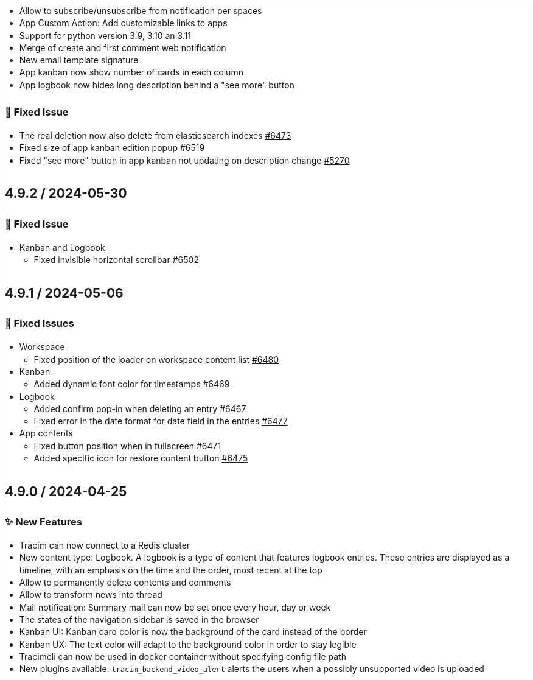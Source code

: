 - Allow to subscribe/unsubscribe from notification per spaces
- App Custom Action: Add customizable links to apps
- Support for python version 3.9, 3.10 an 3.11
- Merge of create and first comment web notification
- New email template signature
- App kanban now show number of cards in each column
- App logbook now hides long description behind a "see more" button

### 🐛 Fixed Issue

- The real deletion now also delete from elasticsearch indexes [#6473](https://github.com/tracim/tracim/issues/6473)
- Fixed size of app kanban edition popup [#6519](https://github.com/tracim/tracim/issues/6519)
- Fixed "see more" button in app kanban not updating on description change [#5270](https://github.com/tracim/tracim/issues/5270)

## 4.9.2 / 2024-05-30

### 🐛 Fixed Issue

- Kanban and Logbook
  - Fixed invisible horizontal scrollbar [#6502](https://github.com/tracim/tracim/issues/6502)

## 4.9.1 / 2024-05-06

### 🐛 Fixed Issues

- Workspace
  - Fixed position of the loader on workspace content list [#6480](https://github.com/tracim/tracim/issues/6480)
- Kanban
  - Added dynamic font color for timestamps [#6469](https://github.com/tracim/tracim/issues/6469)
- Logbook
  - Added confirm pop-in when deleting an entry [#6467](https://github.com/tracim/tracim/issues/6467)
  - Fixed error in the date format for date field in the entries [#6477](https://github.com/tracim/tracim/issues/6477)
- App contents
  - Fixed button position when in fullscreen [#6471](https://github.com/tracim/tracim/issues/6471)
  - Added specific icon for restore content button [#6475](https://github.com/tracim/tracim/issues/6475)

## 4.9.0 / 2024-04-25

### ✨ New Features

- Tracim can now connect to a Redis cluster
- New content type: Logbook. A logbook is a type of content that features logbook entries. These entries are displayed as a timeline, with an emphasis on the time and the order, most recent at the top
- Allow to permanently delete contents and comments
- Allow to transform news into thread
- Mail notification: Summary mail can now be set once every hour, day or week
- The states of the navigation sidebar is saved in the browser
- Kanban UI: Kanban card color is now the background of the card instead of the border
- Kanban UX: The text color will adapt to the background color in order to stay legible
- Tracimcli can now be used in docker container without specifying config file path
- New plugins available: `tracim_backend_video_alert` alerts the users when a possibly unsupported video is uploaded
